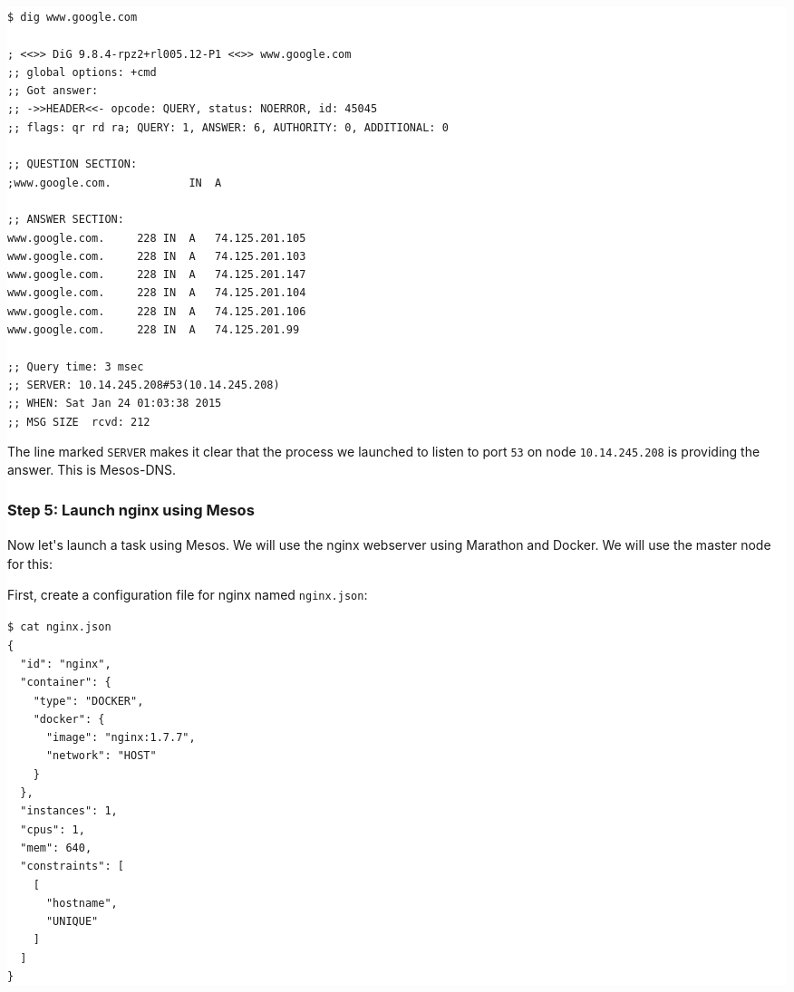 ```
$ dig www.google.com

; <<>> DiG 9.8.4-rpz2+rl005.12-P1 <<>> www.google.com
;; global options: +cmd
;; Got answer:
;; ->>HEADER<<- opcode: QUERY, status: NOERROR, id: 45045
;; flags: qr rd ra; QUERY: 1, ANSWER: 6, AUTHORITY: 0, ADDITIONAL: 0

;; QUESTION SECTION:
;www.google.com.			IN	A

;; ANSWER SECTION:
www.google.com.		228	IN	A	74.125.201.105
www.google.com.		228	IN	A	74.125.201.103
www.google.com.		228	IN	A	74.125.201.147
www.google.com.		228	IN	A	74.125.201.104
www.google.com.		228	IN	A	74.125.201.106
www.google.com.		228	IN	A	74.125.201.99

;; Query time: 3 msec
;; SERVER: 10.14.245.208#53(10.14.245.208)
;; WHEN: Sat Jan 24 01:03:38 2015
;; MSG SIZE  rcvd: 212
```

The line marked `SERVER` makes it clear that the process we launched to listen to port `53` on node `10.14.245.208` is providing the answer. This is Mesos-DNS. 

### Step 5: Launch nginx using Mesos

Now let's launch a task using Mesos. We will use the nginx webserver using Marathon and Docker. We will use the master node for this:

First, create a configuration file for nginx named `nginx.json`:

```
$ cat nginx.json
{
  "id": "nginx",
  "container": {
    "type": "DOCKER",
    "docker": {
      "image": "nginx:1.7.7",
      "network": "HOST"
    }
  },
  "instances": 1,
  "cpus": 1,
  "mem": 640,
  "constraints": [
    [
      "hostname",
      "UNIQUE"
    ]
  ]
}
```
